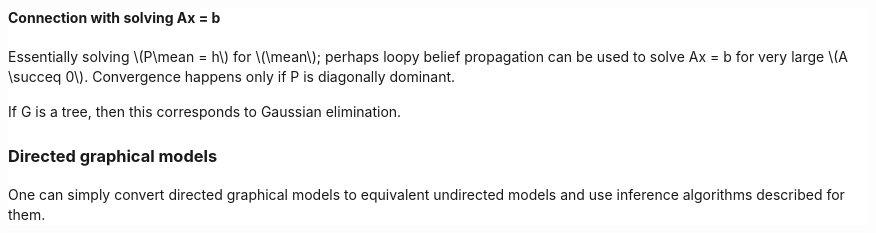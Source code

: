 #### Connection with solving Ax = b
Essentially solving \\(P\mean = h\\) for \\(\mean\\); perhaps loopy belief propagation can be used to solve Ax = b for very large \\(A \succeq 0\\). Convergence happens only if P is diagonally dominant.

If G is a tree, then this corresponds to Gaussian elimination.

### Directed graphical models
One can simply convert directed graphical models to equivalent undirected models and use inference algorithms described for them.
